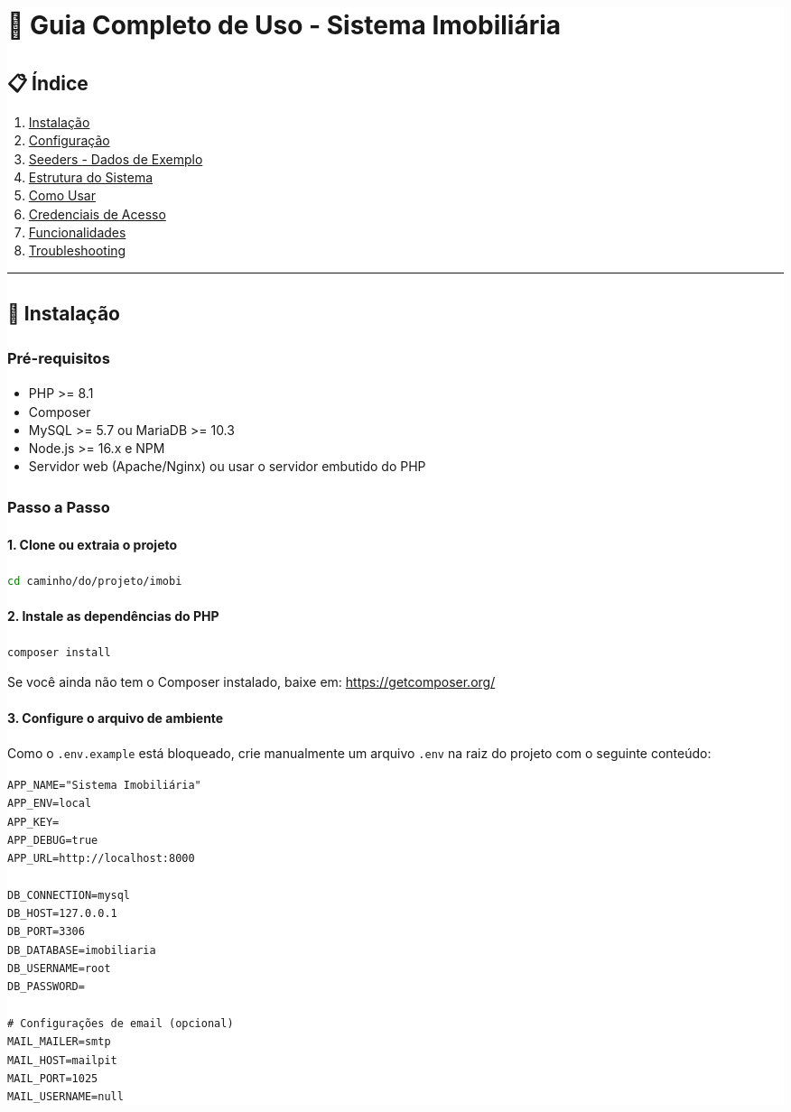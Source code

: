 # 📘 Guia Completo de Uso - Sistema Imobiliária

## 📋 Índice

1. [Instalação](#instalação)
2. [Configuração](#configuração)
3. [Seeders - Dados de Exemplo](#seeders---dados-de-exemplo)
4. [Estrutura do Sistema](#estrutura-do-sistema)
5. [Como Usar](#como-usar)
6. [Credenciais de Acesso](#credenciais-de-acesso)
7. [Funcionalidades](#funcionalidades)
8. [Troubleshooting](#troubleshooting)

---

## 🚀 Instalação

### Pré-requisitos

- PHP >= 8.1
- Composer
- MySQL >= 5.7 ou MariaDB >= 10.3
- Node.js >= 16.x e NPM
- Servidor web (Apache/Nginx) ou usar o servidor embutido do PHP

### Passo a Passo

#### 1. Clone ou extraia o projeto

```bash
cd caminho/do/projeto/imobi
```

#### 2. Instale as dependências do PHP

```bash
composer install
```

Se você ainda não tem o Composer instalado, baixe em: https://getcomposer.org/

#### 3. Configure o arquivo de ambiente

Como o `.env.example` está bloqueado, crie manualmente um arquivo `.env` na raiz do projeto com o seguinte conteúdo:

```env
APP_NAME="Sistema Imobiliária"
APP_ENV=local
APP_KEY=
APP_DEBUG=true
APP_URL=http://localhost:8000

DB_CONNECTION=mysql
DB_HOST=127.0.0.1
DB_PORT=3306
DB_DATABASE=imobiliaria
DB_USERNAME=root
DB_PASSWORD=

# Configurações de email (opcional)
MAIL_MAILER=smtp
MAIL_HOST=mailpit
MAIL_PORT=1025
MAIL_USERNAME=null
```